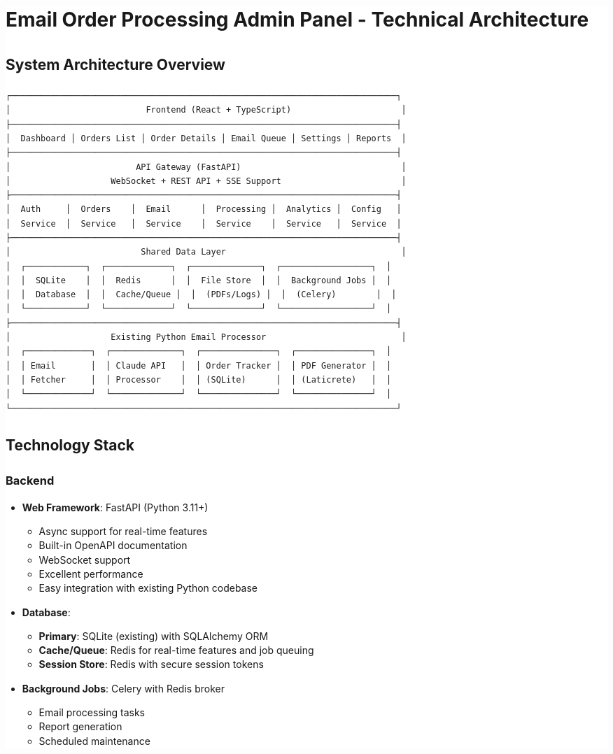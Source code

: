 # Email Order Processing Admin Panel - Technical Architecture

## System Architecture Overview

```
┌─────────────────────────────────────────────────────────────────────────────┐
│                           Frontend (React + TypeScript)                      │
├─────────────────────────────────────────────────────────────────────────────┤
│  Dashboard │ Orders List │ Order Details │ Email Queue │ Settings │ Reports  │
├─────────────────────────────────────────────────────────────────────────────┤
│                         API Gateway (FastAPI)                                │
│                    WebSocket + REST API + SSE Support                        │
├─────────────────────────────────────────────────────────────────────────────┤
│  Auth     │  Orders    │  Email      │  Processing │  Analytics │  Config   │
│  Service  │  Service   │  Service    │  Service    │  Service   │  Service  │
├─────────────────────────────────────────────────────────────────────────────┤
│                          Shared Data Layer                                   │
│  ┌────────────┐  ┌─────────────┐  ┌──────────────┐  ┌──────────────────┐  │
│  │  SQLite    │  │  Redis      │  │  File Store  │  │  Background Jobs │  │
│  │  Database  │  │  Cache/Queue │  │  (PDFs/Logs) │  │  (Celery)        │  │
│  └────────────┘  └─────────────┘  └──────────────┘  └──────────────────┘  │
├─────────────────────────────────────────────────────────────────────────────┤
│                    Existing Python Email Processor                           │
│  ┌─────────────┐  ┌──────────────┐  ┌───────────────┐  ┌───────────────┐  │
│  │ Email       │  │ Claude API   │  │ Order Tracker │  │ PDF Generator │  │
│  │ Fetcher     │  │ Processor    │  │ (SQLite)      │  │ (Laticrete)   │  │
│  └─────────────┘  └──────────────┘  └───────────────┘  └───────────────┘  │
└─────────────────────────────────────────────────────────────────────────────┘
```

## Technology Stack

### Backend
- **Web Framework**: FastAPI (Python 3.11+)
  - Async support for real-time features
  - Built-in OpenAPI documentation
  - WebSocket support
  - Excellent performance
  - Easy integration with existing Python codebase

- **Database**: 
  - **Primary**: SQLite (existing) with SQLAlchemy ORM
  - **Cache/Queue**: Redis for real-time features and job queuing
  - **Session Store**: Redis with secure session tokens

- **Background Jobs**: Celery with Redis broker
  - Email processing tasks
  - Report generation
  - Scheduled maintenance
